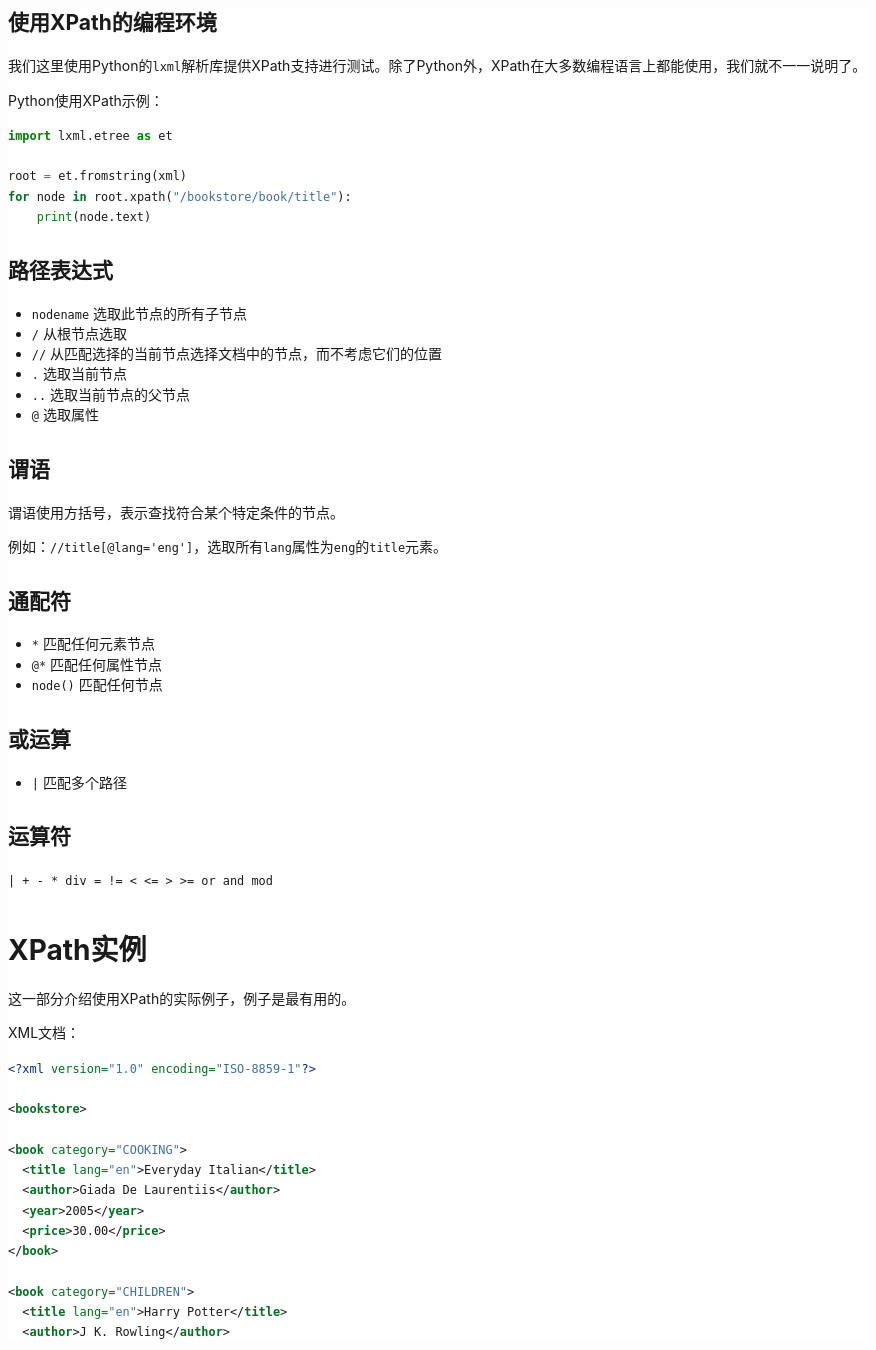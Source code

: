 ## 使用XPath的编程环境

我们这里使用Python的`lxml`解析库提供XPath支持进行测试。除了Python外，XPath在大多数编程语言上都能使用，我们就不一一说明了。

Python使用XPath示例：
```python
import lxml.etree as et

root = et.fromstring(xml)
for node in root.xpath("/bookstore/book/title"):
	print(node.text)
```

## 路径表达式

* `nodename` 选取此节点的所有子节点
* `/` 从根节点选取
* `//` 从匹配选择的当前节点选择文档中的节点，而不考虑它们的位置
* `.` 选取当前节点
* `..` 选取当前节点的父节点
* `@` 选取属性

## 谓语

谓语使用方括号，表示查找符合某个特定条件的节点。

例如：`//title[@lang='eng']`，选取所有`lang`属性为`eng`的`title`元素。

## 通配符

* `*` 匹配任何元素节点
* `@*` 匹配任何属性节点
* `node()` 匹配任何节点

## 或运算

* `|` 匹配多个路径

## 运算符

```
| + - * div = != < <= > >= or and mod
```

# XPath实例

这一部分介绍使用XPath的实际例子，例子是最有用的。

XML文档：
```xml
<?xml version="1.0" encoding="ISO-8859-1"?>

<bookstore>

<book category="COOKING">
  <title lang="en">Everyday Italian</title>
  <author>Giada De Laurentiis</author>
  <year>2005</year>
  <price>30.00</price>
</book>

<book category="CHILDREN">
  <title lang="en">Harry Potter</title>
  <author>J K. Rowling</author>
```